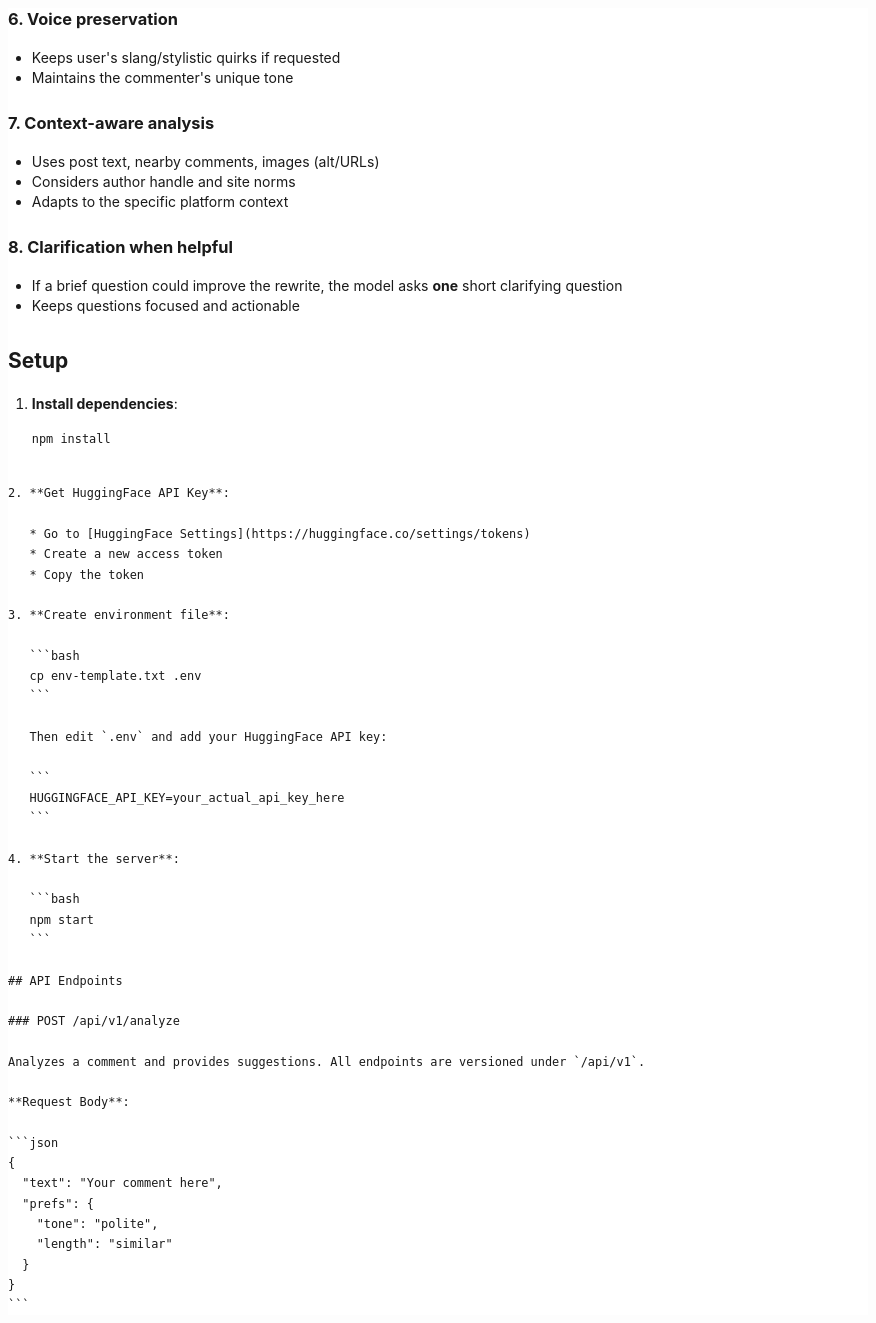 ### 6. **Voice preservation**
   - Keeps user's slang/stylistic quirks if requested
   - Maintains the commenter's unique tone

### 7. **Context-aware analysis**
   - Uses post text, nearby comments, images (alt/URLs)
   - Considers author handle and site norms
   - Adapts to the specific platform context

### 8. **Clarification when helpful**
   - If a brief question could improve the rewrite, the model asks **one** short clarifying question
   - Keeps questions focused and actionable

## Setup

1. **Install dependencies**:
   ```bash
   npm install
````

2. **Get HuggingFace API Key**:

   * Go to [HuggingFace Settings](https://huggingface.co/settings/tokens)
   * Create a new access token
   * Copy the token

3. **Create environment file**:

   ```bash
   cp env-template.txt .env
   ```

   Then edit `.env` and add your HuggingFace API key:

   ```
   HUGGINGFACE_API_KEY=your_actual_api_key_here
   ```

4. **Start the server**:

   ```bash
   npm start
   ```

## API Endpoints

### POST /api/v1/analyze

Analyzes a comment and provides suggestions. All endpoints are versioned under `/api/v1`.

**Request Body**:

```json
{
  "text": "Your comment here",
  "prefs": {
    "tone": "polite",
    "length": "similar"
  }
}
```
